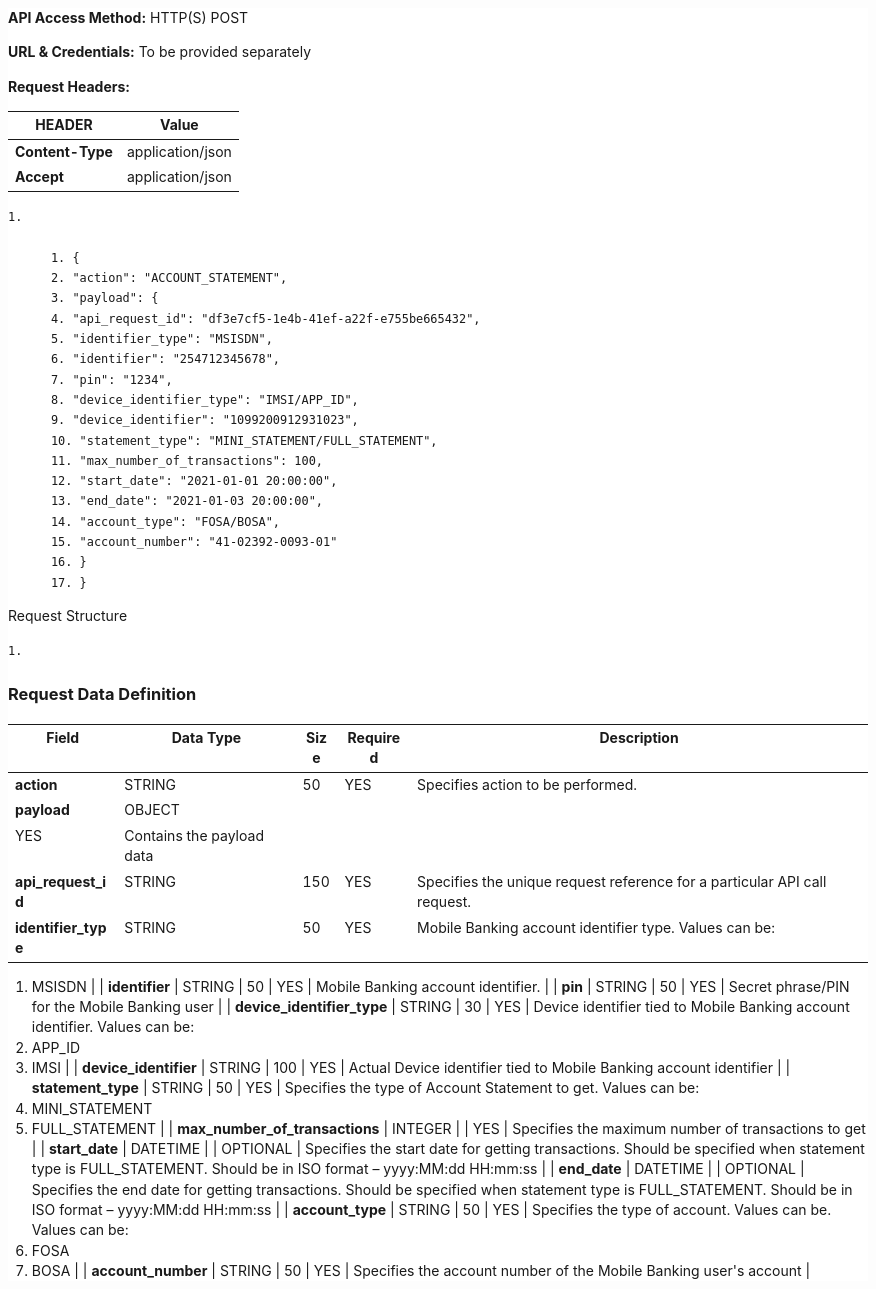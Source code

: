 **API Access Method:** HTTP(S) POST

**URL &amp; Credentials:** To be provided separately

**Request Headers:**

| **HEADER** | **Value** |
| --- | --- |
| **Content-Type** | application/json |
| **Accept** | application/json |

    1.

          1. {
          2. "action": "ACCOUNT_STATEMENT",
          3. "payload": {
          4. "api_request_id": "df3e7cf5-1e4b-41ef-a22f-e755be665432",
          5. "identifier_type": "MSISDN",
          6. "identifier": "254712345678",
          7. "pin": "1234",
          8. "device_identifier_type": "IMSI/APP_ID",
          9. "device_identifier": "1099200912931023",
          10. "statement_type": "MINI_STATEMENT/FULL_STATEMENT",
          11. "max_number_of_transactions": 100,
          12. "start_date": "2021-01-01 20:00:00",
          13. "end_date": "2021-01-03 20:00:00",
          14. "account_type": "FOSA/BOSA",
          15. "account_number": "41-02392-0093-01"
          16. }
          17. }

Request Structure

    1.

### Request Data Definition

| **Field** | **Data Type** | **Size** | **Required** | **Description** |
| --- | --- | --- | --- | --- |
| **action** | STRING | 50 | YES | Specifies action to be performed. |
| **payload** | OBJECT |
| YES | Contains the payload data |
| **api_request_id** | STRING | 150 | YES | Specifies the unique request reference for a particular API call request. |
| **identifier_type** | STRING | 50 | YES | Mobile Banking account identifier type. Values can be:

1. MSISDN | | **identifier** | STRING | 50 | YES | Mobile Banking account identifier. | | **pin** | STRING | 50 | YES | Secret phrase/PIN for the Mobile Banking user | | **device_identifier_type** | STRING | 30 | YES | Device identifier tied to Mobile Banking account identifier. Values can be:
1. APP_ID
2. IMSI | | **device_identifier** | STRING | 100 | YES | Actual Device identifier tied to Mobile Banking account identifier | | **statement_type** | STRING | 50 | YES | Specifies the type of Account Statement to get. Values can be:
1. MINI_STATEMENT
2. FULL_STATEMENT | | **max_number_of_transactions** | INTEGER | | YES | Specifies the maximum number of transactions to get | | **start_date** | DATETIME | | OPTIONAL | Specifies the start date for getting transactions. Should be specified when statement type is FULL_STATEMENT. Should be in ISO format – yyyy:MM:dd HH:mm:ss | | **end_date** | DATETIME | | OPTIONAL | Specifies the end date for getting transactions. Should be specified when statement type is FULL_STATEMENT. Should be in ISO format – yyyy:MM:dd HH:mm:ss | | **account_type** | STRING | 50 | YES | Specifies the type of account. Values can be. Values can be:
1. FOSA
2. BOSA | | **account_number** | STRING | 50 | YES | Specifies the account number of the Mobile Banking user's account |